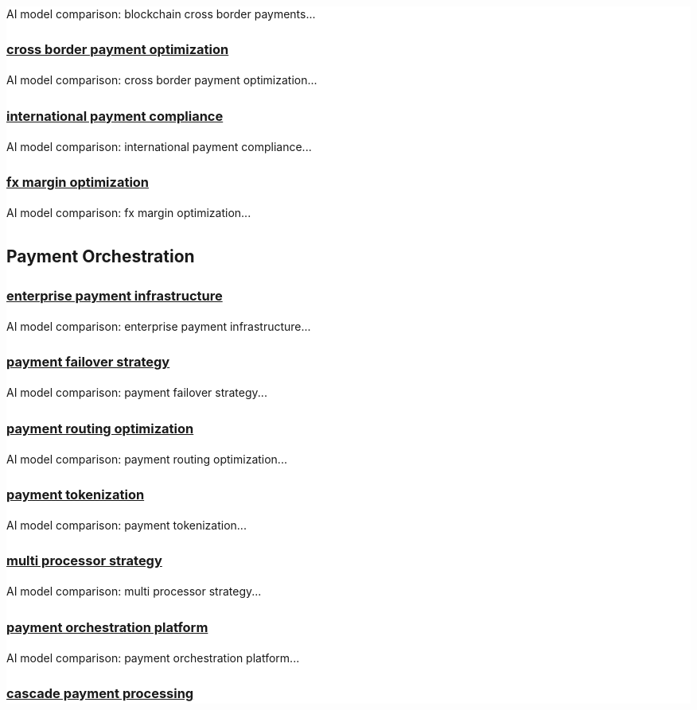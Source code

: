 AI model comparison: blockchain cross border payments...

### [cross border payment optimization](cross-border-payments/chatgpt-vs-grok-vs-mistral-cross-border-payments-9248.md)

AI model comparison: cross border payment optimization...

### [international payment compliance](cross-border-payments/deepseek-vs-gemini-vs-mistral-cross-border-payments-3580.md)

AI model comparison: international payment compliance...

### [fx margin optimization](cross-border-payments/gemini-vs-grok-vs-mistral-cross-border-payments-2076.md)

AI model comparison: fx margin optimization...

## Payment Orchestration

### [enterprise payment infrastructure](payment-orchestration/chatgpt-vs-claude-vs-gemini-payment-orchestration-9152.md)

AI model comparison: enterprise payment infrastructure...

### [payment failover strategy](payment-orchestration/chatgpt-vs-claude-vs-grok-payment-orchestration-5910.md)

AI model comparison: payment failover strategy...

### [payment routing optimization](payment-orchestration/chatgpt-vs-claude-vs-grok-payment-orchestration-8282.md)

AI model comparison: payment routing optimization...

### [payment tokenization](payment-orchestration/chatgpt-vs-deepseek-vs-gemini-payment-orchestration-4197.md)

AI model comparison: payment tokenization...

### [multi processor strategy](payment-orchestration/chatgpt-vs-deepseek-vs-gemini-payment-orchestration-7577.md)

AI model comparison: multi processor strategy...

### [payment orchestration platform](payment-orchestration/chatgpt-vs-gemini-vs-grok-payment-orchestration-7733.md)

AI model comparison: payment orchestration platform...

### [cascade payment processing](payment-orchestration/claude-vs-deepseek-vs-grok-payment-orchestration-4609.md)
